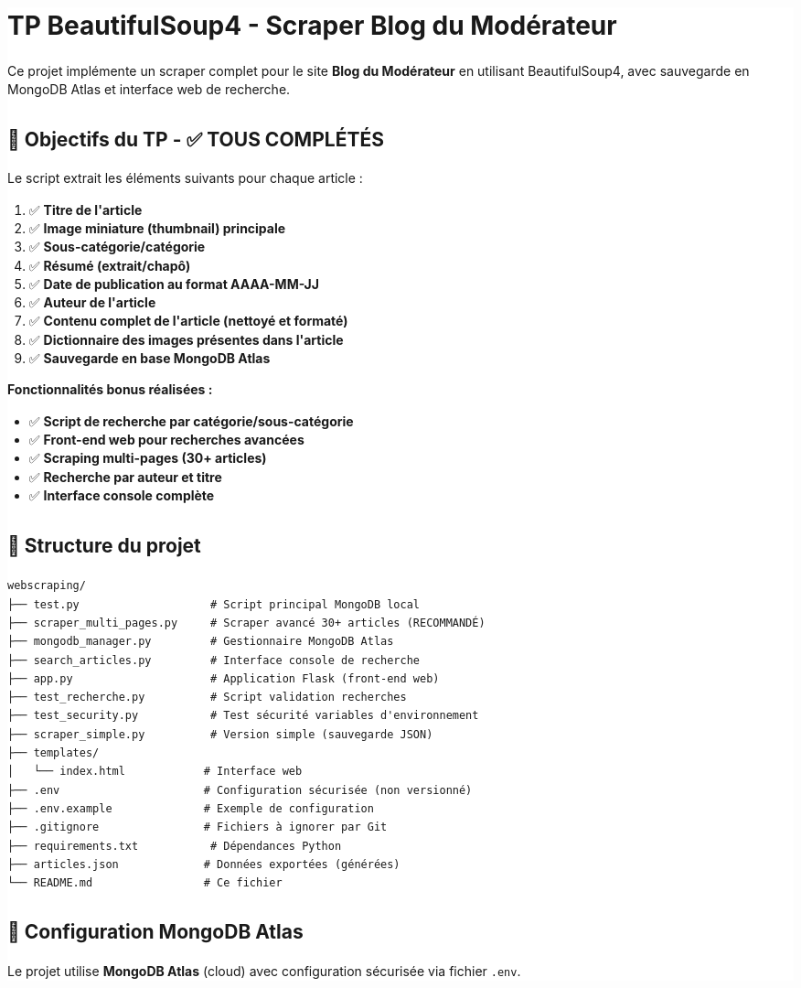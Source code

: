 # TP BeautifulSoup4 - Scraper Blog du Modérateur

Ce projet implémente un scraper complet pour le site **Blog du Modérateur** en utilisant BeautifulSoup4, avec sauvegarde en MongoDB Atlas et interface web de recherche.

## 🎯 Objectifs du TP - ✅ TOUS COMPLÉTÉS

Le script extrait les éléments suivants pour chaque article :

1. ✅ **Titre de l'article**
2. ✅ **Image miniature (thumbnail) principale**  
3. ✅ **Sous-catégorie/catégorie**
4. ✅ **Résumé (extrait/chapô)**
5. ✅ **Date de publication au format AAAA-MM-JJ**
6. ✅ **Auteur de l'article**
7. ✅ **Contenu complet de l'article (nettoyé et formaté)**
8. ✅ **Dictionnaire des images présentes dans l'article**
9. ✅ **Sauvegarde en base MongoDB Atlas**

**Fonctionnalités bonus réalisées :**
- ✅ **Script de recherche par catégorie/sous-catégorie**
- ✅ **Front-end web pour recherches avancées**
- ✅ **Scraping multi-pages (30+ articles)**
- ✅ **Recherche par auteur et titre**
- ✅ **Interface console complète**

## 📁 Structure du projet

```
webscraping/
├── test.py                    # Script principal MongoDB local
├── scraper_multi_pages.py     # Scraper avancé 30+ articles (RECOMMANDÉ)
├── mongodb_manager.py         # Gestionnaire MongoDB Atlas
├── search_articles.py         # Interface console de recherche
├── app.py                     # Application Flask (front-end web)
├── test_recherche.py          # Script validation recherches
├── test_security.py           # Test sécurité variables d'environnement
├── scraper_simple.py          # Version simple (sauvegarde JSON)
├── templates/
│   └── index.html            # Interface web
├── .env                      # Configuration sécurisée (non versionné)
├── .env.example              # Exemple de configuration
├── .gitignore                # Fichiers à ignorer par Git
├── requirements.txt           # Dépendances Python
├── articles.json             # Données exportées (générées)
└── README.md                 # Ce fichier
```

## 🔗 Configuration MongoDB Atlas

Le projet utilise **MongoDB Atlas** (cloud) avec configuration sécurisée via fichier `.env`.
